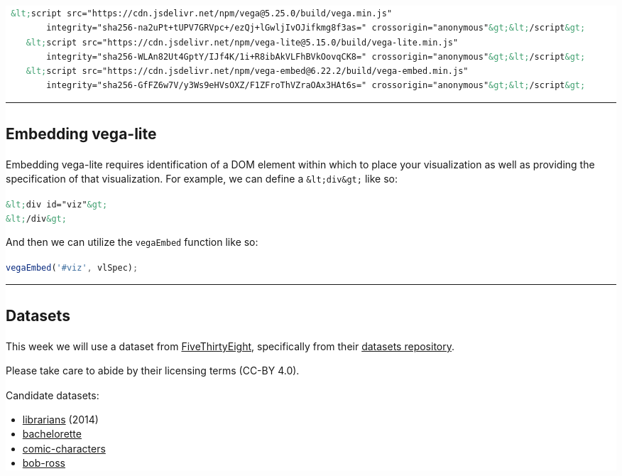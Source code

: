 ```html
 &lt;script src="https://cdn.jsdelivr.net/npm/vega@5.25.0/build/vega.min.js"
        integrity="sha256-na2uPt+tUPV7GRVpc+/ezQj+lGwljIvOJifkmg8f3as=" crossorigin="anonymous"&gt;&lt;/script&gt;
    &lt;script src="https://cdn.jsdelivr.net/npm/vega-lite@5.15.0/build/vega-lite.min.js"
        integrity="sha256-WLAn82Ut4GptY/IJf4K/1i+R8ibAkVLFhBVkOovqCK8=" crossorigin="anonymous"&gt;&lt;/script&gt;
    &lt;script src="https://cdn.jsdelivr.net/npm/vega-embed@6.22.2/build/vega-embed.min.js"
        integrity="sha256-GfFZ6w7V/y3Ws9eHVsOXZ/F1ZFroThVZraOAx3HAt6s=" crossorigin="anonymous"&gt;&lt;/script&gt;
```

---

## Embedding vega-lite

Embedding vega-lite requires identification of a DOM element within which to place your visualization as well as providing the specification of that visualization.  For example, we can define a `&lt;div&gt;` like so:

```html
&lt;div id="viz"&gt;
&lt;/div&gt;
```

And then we can utilize the `vegaEmbed` function like so:

```javascript
vegaEmbed('#viz', vlSpec);
```

---

## Datasets

This week we will use a dataset from [FiveThirtyEight](https://fivethirtyeight.com/), specifically from their [datasets repository](https://github.com/fivethirtyeight/data/).

Please take care to abide by their licensing terms (CC-BY 4.0).

Candidate datasets:

- [librarians](https://github.com/fivethirtyeight/data/tree/master/librarians) (2014)
- [bachelorette](https://github.com/fivethirtyeight/data/tree/master/bachelorette)
- [comic-characters](https://github.com/fivethirtyeight/data/tree/master/comic-characters)
- [bob-ross](https://github.com/fivethirtyeight/data/tree/master/bob-ross)
